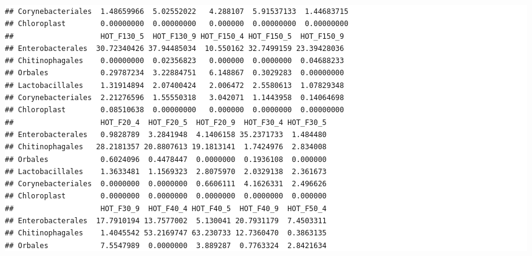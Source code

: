     ## Corynebacteriales  1.48659966  5.02552022   4.288107  5.91537133  1.44683715
    ## Chloroplast        0.00000000  0.00000000   0.000000  0.00000000  0.00000000
    ##                    HOT_F130_5  HOT_F130_9 HOT_F150_4 HOT_F150_5  HOT_F150_9
    ## Enterobacterales  30.72340426 37.94485034  10.550162 32.7499159 23.39428036
    ## Chitinophagales    0.00000000  0.02356823   0.000000  0.0000000  0.04688233
    ## Orbales            0.29787234  3.22884751   6.148867  0.3029283  0.00000000
    ## Lactobacillales    1.31914894  2.07400424   2.006472  2.5580613  1.07829348
    ## Corynebacteriales  2.21276596  1.55550318   3.042071  1.1443958  0.14064698
    ## Chloroplast        0.08510638  0.00000000   0.000000  0.0000000  0.00000000
    ##                    HOT_F20_4  HOT_F20_5  HOT_F20_9  HOT_F30_4 HOT_F30_5
    ## Enterobacterales   0.9828789  3.2841948  4.1406158 35.2371733  1.484480
    ## Chitinophagales   28.2181357 20.8807613 19.1813141  1.7424976  2.834008
    ## Orbales            0.6024096  0.4478447  0.0000000  0.1936108  0.000000
    ## Lactobacillales    1.3633481  1.1569323  2.8075970  2.0329138  2.361673
    ## Corynebacteriales  0.0000000  0.0000000  0.6606111  4.1626331  2.496626
    ## Chloroplast        0.0000000  0.0000000  0.0000000  0.0000000  0.000000
    ##                    HOT_F30_9  HOT_F40_4 HOT_F40_5  HOT_F40_9  HOT_F50_4
    ## Enterobacterales  17.7910194 13.7577002  5.130041 20.7931179  7.4503311
    ## Chitinophagales    1.4045542 53.2169747 63.230733 12.7360470  0.3863135
    ## Orbales            7.5547989  0.0000000  3.889287  0.7763324  2.8421634